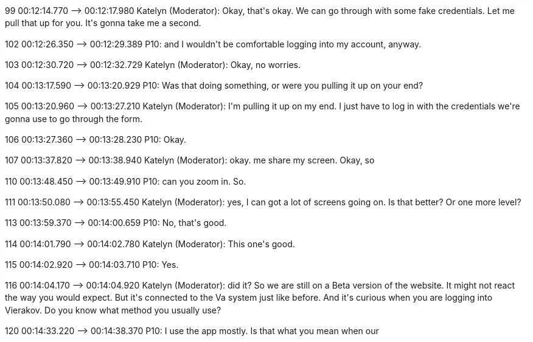 99
00:12:14.770 --> 00:12:17.980
Katelyn (Moderator): Okay, that's okay. We can go through with some fake credentials. Let me pull that up for you. It's gonna take me a second.

102
00:12:26.350 --> 00:12:29.389
P10: and I wouldn't be comfortable logging into my account, anyway.

103
00:12:30.720 --> 00:12:32.729
Katelyn (Moderator): Okay, no worries.

104
00:13:17.590 --> 00:13:20.929
P10: Was that doing something, or were you pulling it up on your end?

105
00:13:20.960 --> 00:13:27.210
Katelyn (Moderator): I'm pulling it up on my end. I just have to log in with the credentials we're gonna use to go through the form.

106
00:13:27.360 --> 00:13:28.230
P10: Okay.

107
00:13:37.820 --> 00:13:38.940
Katelyn (Moderator): okay. me share my screen. Okay, so

110
00:13:48.450 --> 00:13:49.910
P10: can you zoom in. So.

111
00:13:50.080 --> 00:13:55.450
Katelyn (Moderator): yes, I can got a lot of screens going on. Is that better? Or one more level?

113
00:13:59.370 --> 00:14:00.659
P10: No, that's good.

114
00:14:01.790 --> 00:14:02.780
Katelyn (Moderator): This one's good.

115
00:14:02.920 --> 00:14:03.710
P10: Yes.

116
00:14:04.170 --> 00:14:04.920
Katelyn (Moderator): did it? So we are still on a Beta version of the website. It might not react the way you would expect. But it's connected to the Va system just like before. And it's curious when you are logging into Vierakov. Do you know what method you usually use?

120
00:14:33.220 --> 00:14:38.370
P10: I use the app mostly. Is that what you mean when our
